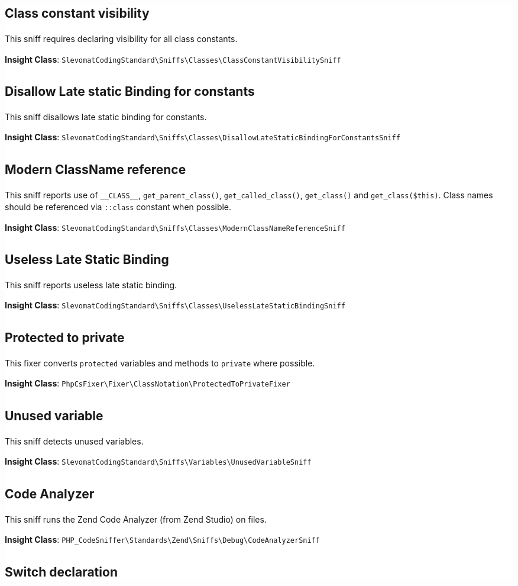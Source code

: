 ## Class constant visibility <Badge text="^1.0"/> <Badge text="Code\Classes" type="warn"/>

This sniff requires declaring visibility for all class constants.

**Insight Class**: `SlevomatCodingStandard\Sniffs\Classes\ClassConstantVisibilitySniff`

## Disallow Late static Binding for constants <Badge text="^1.0"/> <Badge text="Code\Classes" type="warn"/>

This sniff disallows late static binding for constants.

**Insight Class**: `SlevomatCodingStandard\Sniffs\Classes\DisallowLateStaticBindingForConstantsSniff`

## Modern ClassName reference  <Badge text="^1.0"/> <Badge text="Code\Classes" type="warn"/>

This sniff reports use of `__CLASS__`, `get_parent_class()`, `get_called_class()`, `get_class()` and `get_class($this)`. Class names should be referenced via `::class` constant when possible.

**Insight Class**: `SlevomatCodingStandard\Sniffs\Classes\ModernClassNameReferenceSniff`

## Useless Late Static Binding <Badge text="^1.0"/> <Badge text="Code\Classes" type="warn"/>

This sniff reports useless late static binding.

**Insight Class**: `SlevomatCodingStandard\Sniffs\Classes\UselessLateStaticBindingSniff`

## Protected to private <Badge text="^1.10"/> <Badge text="Code\Classes" type="warn"/>

This fixer converts `protected` variables and methods to `private` where possible.

**Insight Class**: `PhpCsFixer\Fixer\ClassNotation\ProtectedToPrivateFixer`

## Unused variable  <Badge text="^1.0"/> <Badge text="Code\Code" type="warn"/>

This sniff detects unused variables.

**Insight Class**: `SlevomatCodingStandard\Sniffs\Variables\UnusedVariableSniff`

## Code Analyzer  <Badge text="^1.0"/> <Badge text="Code\Code" type="warn"/>

This sniff runs the Zend Code Analyzer (from Zend Studio) on files.

**Insight Class**: `PHP_CodeSniffer\Standards\Zend\Sniffs\Debug\CodeAnalyzerSniff`

## Switch declaration <Badge text="^1.0"/> <Badge text="Code\Code" type="warn"/>
